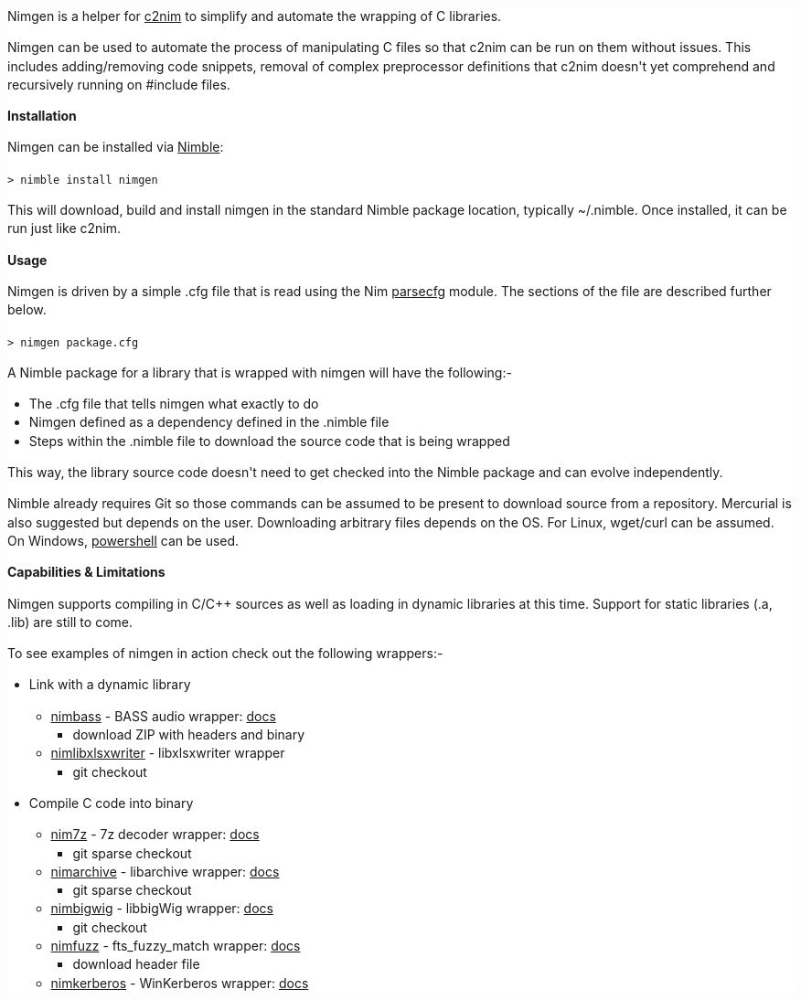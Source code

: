 Nimgen is a helper for [c2nim](https://github.com/nim-lang/c2nim/) to simplify and automate the wrapping of C libraries.

Nimgen can be used to automate the process of manipulating C files so that c2nim can be run on them without issues. This includes adding/removing code snippets, removal of complex preprocessor definitions that c2nim doesn't yet comprehend and recursively running on #include files.

__Installation__

Nimgen can be installed via [Nimble](https://github.com/nim-lang/nimble):

```> nimble install nimgen```

This will download, build and install nimgen in the standard Nimble package location, typically ~/.nimble. Once installed, it can be run just like c2nim.

__Usage__

Nimgen is driven by a simple .cfg file that is read using the Nim [parsecfg](https://nim-lang.org/docs/parsecfg.html) module. The sections of the file are described further below.

```> nimgen package.cfg```

A Nimble package for a library that is wrapped with nimgen will have the following:-

* The .cfg file that tells nimgen what exactly to do
* Nimgen defined as a dependency defined in the .nimble file
* Steps within the .nimble file to download the source code that is being wrapped

This way, the library source code doesn't need to get checked into the Nimble package and can evolve independently.

Nimble already requires Git so those commands can be assumed to be present to download source from a repository. Mercurial is also suggested but depends on the user. Downloading arbitrary files depends on the OS. For Linux, wget/curl can be assumed. On Windows, [powershell](https://superuser.com/questions/362152/native-alternative-to-wget-in-windows-powershell) can be used.

__Capabilities & Limitations__

Nimgen supports compiling in C/C++ sources as well as loading in dynamic libraries at this time. Support for static libraries (.a, .lib) are still to come.

To see examples of nimgen in action check out the following wrappers:-
* Link with a dynamic library
    * [nimbass](https://github.com/genotrance/nimbass) - BASS audio wrapper: [docs](http://nimgen.genotrance.com/nimbass)
        * download ZIP with headers and binary
    * [nimlibxlsxwriter](https://github.com/KeepCoolWithCoolidge/nimlibxlsxwriter) - libxlsxwriter wrapper
        * git checkout

* Compile C code into binary
    * [nim7z](https://github.com/genotrance/nim7z) - 7z decoder wrapper: [docs](http://nimgen.genotrance.com/nim7z)
        * git sparse checkout
    * [nimarchive](https://github.com/genotrance/nimarchive) - libarchive wrapper: [docs](http://nimgen.genotrance.com/nimarchive)
        * git sparse checkout
    * [nimbigwig](https://github.com/genotrance/nimbigwig) - libbigWig wrapper: [docs](http://nimgen.genotrance.com/nimbigwig)
        * git checkout
    * [nimfuzz](https://github.com/genotrance/nimfuzz) - fts_fuzzy_match wrapper: [docs](http://nimgen.genotrance.com/nimfuzz)
        * download header file
    * [nimkerberos](https://github.com/genotrance/nimkerberos) - WinKerberos wrapper: [docs](http://nimgen.genotrance.com/nimkerberos)
```